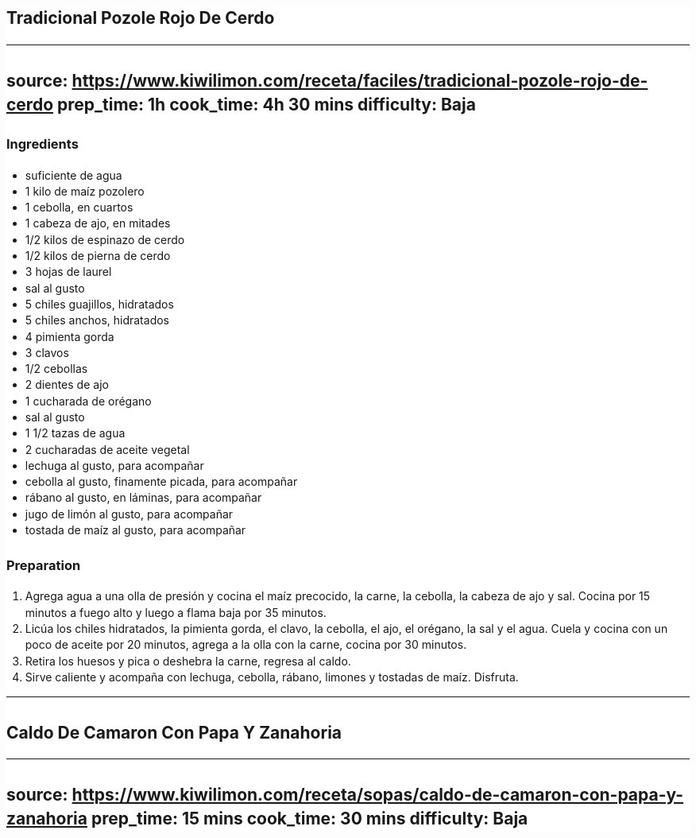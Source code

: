
## Tradicional Pozole Rojo De Cerdo

---
source: https://www.kiwilimon.com/receta/faciles/tradicional-pozole-rojo-de-cerdo
prep_time: 1h
cook_time: 4h 30 mins
difficulty: Baja
---

### Ingredients

- suficiente de agua
- 1 kilo de maíz pozolero
- 1 cebolla, en cuartos
- 1 cabeza de ajo, en mitades
- 1/2 kilos de espinazo de cerdo
- 1/2 kilos de pierna de cerdo
- 3 hojas de laurel
- sal al gusto
- 5 chiles guajillos, hidratados
- 5 chiles anchos, hidratados
- 4 pimienta gorda
- 3 clavos
- 1/2 cebollas
- 2 dientes de ajo
- 1 cucharada de orégano
- sal al gusto
- 1 1/2 tazas de agua
- 2 cucharadas de aceite vegetal
- lechuga al gusto, para acompañar
- cebolla al gusto, finamente picada, para acompañar
- rábano al gusto, en láminas, para acompañar
- jugo de limón al gusto, para acompañar
- tostada de maíz al gusto, para acompañar

### Preparation

1. Agrega agua a una olla de presión y cocina el maíz precocido, la carne, la cebolla, la cabeza de ajo y sal. Cocina por 15 minutos a fuego alto y luego a flama baja por 35 minutos.
2. Licúa los chiles hidratados, la pimienta gorda, el clavo, la cebolla, el ajo, el orégano, la sal y el agua. Cuela y cocina con un poco de aceite por 20 minutos, agrega a la olla con la carne, cocina por 30 minutos.
3. Retira los huesos y pica o deshebra la carne, regresa al caldo.
4. Sirve caliente y acompaña con lechuga, cebolla, rábano, limones y tostadas de maíz. Disfruta.

---

## Caldo De Camaron Con Papa Y Zanahoria

---
source: https://www.kiwilimon.com/receta/sopas/caldo-de-camaron-con-papa-y-zanahoria
prep_time: 15 mins
cook_time: 30 mins
difficulty: Baja
---
